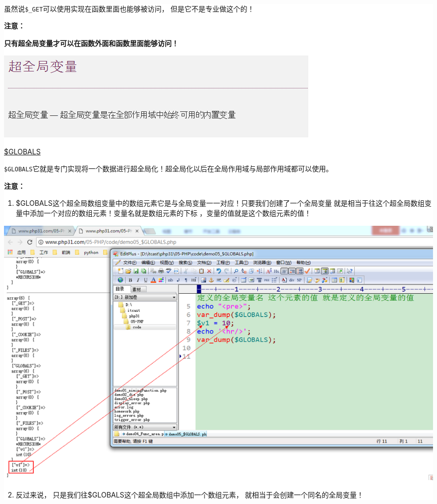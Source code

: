 
虽然说`$_GET`可以使用实现在函数里面也能够被访问， 但是它不是专业做这个的！

**注意：**

**只有超全局变量才可以在函数外面和函数里面能够访问！**

![](../%E5%9F%BA%E7%A1%80%E7%9F%A5%E8%AF%86/note/1536809939_image7.png)

 [\$GLOBALS](mk:@MSITStore:F:\手册\php_manual_zh.chm::/res/reserved.variables.globals.html)

`$GLOBALS`它就是专门实现将一个数据进行超全局化！超全局化以后在全局作用域与局部作用域都可以使用。

**注意：**

1)  \$GLOBALS这个超全局数组变量中的数组元素它是与全局变量一一对应！只要我们创建了一个全局变量 就是相当于往这个超全局数组变量中添加一个对应的数组元素！变量名就是数组元素的下标 ，变量的值就是这个数组元素的值！

![](../%E5%9F%BA%E7%A1%80%E7%9F%A5%E8%AF%86/note/1536809939_image8.png)

2)  反过来说， 只是我们往\$GLOBALS这个超全局数组中添加一个数组元素， 就相当于会创建一个同名的全局变量！
